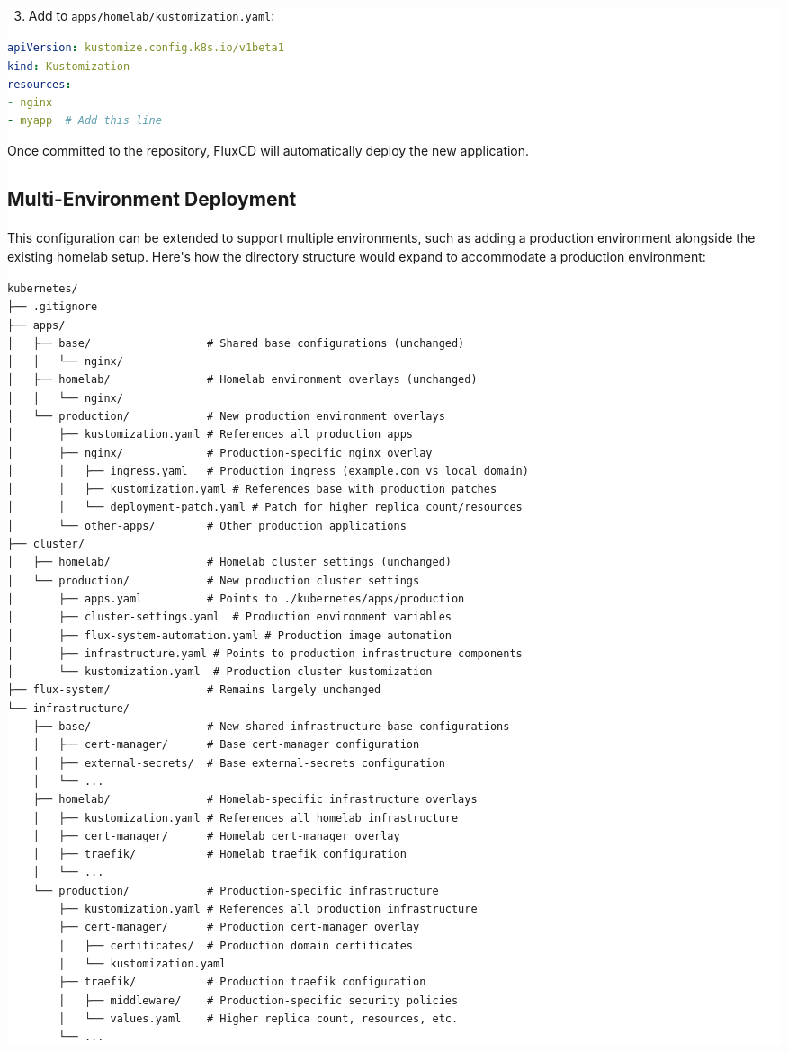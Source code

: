 3. Add to `apps/homelab/kustomization.yaml`:

```yaml
apiVersion: kustomize.config.k8s.io/v1beta1
kind: Kustomization
resources:
- nginx
- myapp  # Add this line
```

Once committed to the repository, FluxCD will automatically deploy the new application.

## Multi-Environment Deployment

This configuration can be extended to support multiple environments, such as adding a production environment alongside the existing homelab setup. Here's how the directory structure would expand to accommodate a production environment:

```
kubernetes/
├── .gitignore
├── apps/
│   ├── base/                  # Shared base configurations (unchanged)
│   │   └── nginx/
│   ├── homelab/               # Homelab environment overlays (unchanged)
│   │   └── nginx/
│   └── production/            # New production environment overlays
│       ├── kustomization.yaml # References all production apps
│       ├── nginx/             # Production-specific nginx overlay
│       │   ├── ingress.yaml   # Production ingress (example.com vs local domain)
│       │   ├── kustomization.yaml # References base with production patches
│       │   └── deployment-patch.yaml # Patch for higher replica count/resources
│       └── other-apps/        # Other production applications
├── cluster/
│   ├── homelab/               # Homelab cluster settings (unchanged)
│   └── production/            # New production cluster settings
│       ├── apps.yaml          # Points to ./kubernetes/apps/production
│       ├── cluster-settings.yaml  # Production environment variables
│       ├── flux-system-automation.yaml # Production image automation
│       ├── infrastructure.yaml # Points to production infrastructure components
│       └── kustomization.yaml  # Production cluster kustomization
├── flux-system/               # Remains largely unchanged
└── infrastructure/
    ├── base/                  # New shared infrastructure base configurations
    │   ├── cert-manager/      # Base cert-manager configuration
    │   ├── external-secrets/  # Base external-secrets configuration
    │   └── ...
    ├── homelab/               # Homelab-specific infrastructure overlays
    │   ├── kustomization.yaml # References all homelab infrastructure
    │   ├── cert-manager/      # Homelab cert-manager overlay
    │   ├── traefik/           # Homelab traefik configuration
    │   └── ...
    └── production/            # Production-specific infrastructure
        ├── kustomization.yaml # References all production infrastructure
        ├── cert-manager/      # Production cert-manager overlay
        │   ├── certificates/  # Production domain certificates
        │   └── kustomization.yaml
        ├── traefik/           # Production traefik configuration
        │   ├── middleware/    # Production-specific security policies
        │   └── values.yaml    # Higher replica count, resources, etc.
        └── ...
```
